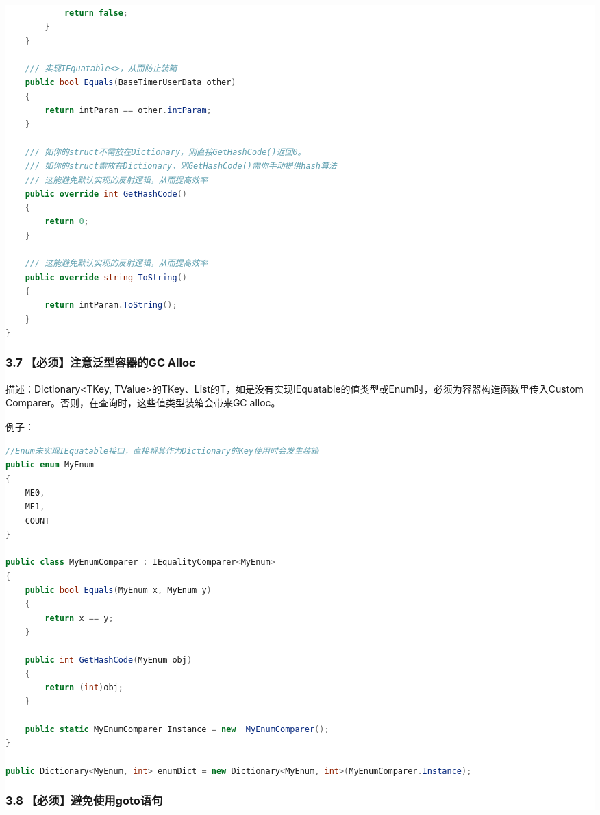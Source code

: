 ```csharp
            return false;
        }
    }

    /// 实现IEquatable<>，从而防止装箱
    public bool Equals(BaseTimerUserData other)
    {
        return intParam == other.intParam;
    }

    /// 如你的struct不需放在Dictionary，则直接GetHashCode()返回0。
    /// 如你的struct需放在Dictionary，则GetHashCode()需你手动提供hash算法
    /// 这能避免默认实现的反射逻辑，从而提高效率
    public override int GetHashCode()
    {
        return 0;
    }

    /// 这能避免默认实现的反射逻辑，从而提高效率
    public override string ToString()
    {
        return intParam.ToString();
    }
}
```
### 3.7 【必须】注意泛型容器的GC Alloc

描述：Dictionary<TKey, TValue>的TKey、List<T>的T，如是没有实现IEquatable<T>的值类型或Enum时，必须为容器构造函数里传入Custom Comparer。否则，在查询时，这些值类型装箱会带来GC alloc。

例子：
```csharp
//Enum未实现IEquatable接口，直接将其作为Dictionary的Key使用时会发生装箱
public enum MyEnum
{
    ME0,
    ME1,
    COUNT
}

public class MyEnumComparer : IEqualityComparer<MyEnum>
{
    public bool Equals(MyEnum x, MyEnum y)
    {
        return x == y;
    }

    public int GetHashCode(MyEnum obj)
    {
        return (int)obj;
    }

    public static MyEnumComparer Instance = new  MyEnumComparer();
}

public Dictionary<MyEnum, int> enumDict = new Dictionary<MyEnum, int>(MyEnumComparer.Instance);
```
### 3.8 【必须】避免使用goto语句
